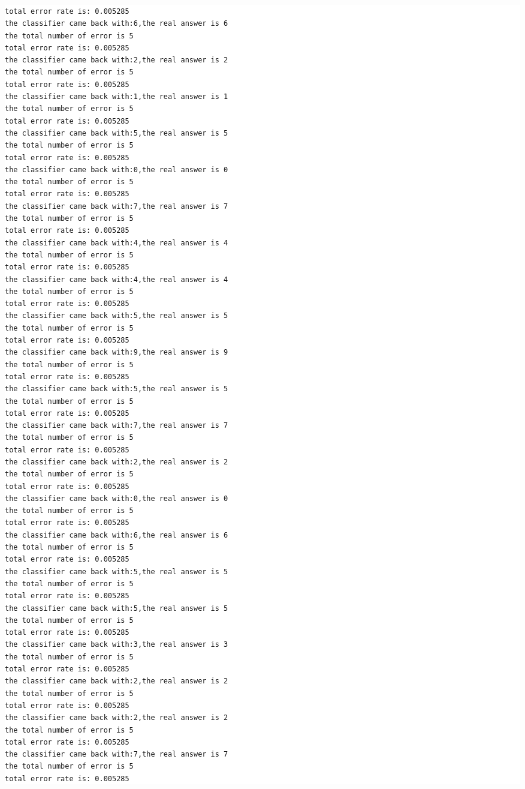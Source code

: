     total error rate is: 0.005285 
    the classifier came back with:6,the real answer is 6
    the total number of error is 5
    total error rate is: 0.005285 
    the classifier came back with:2,the real answer is 2
    the total number of error is 5
    total error rate is: 0.005285 
    the classifier came back with:1,the real answer is 1
    the total number of error is 5
    total error rate is: 0.005285 
    the classifier came back with:5,the real answer is 5
    the total number of error is 5
    total error rate is: 0.005285 
    the classifier came back with:0,the real answer is 0
    the total number of error is 5
    total error rate is: 0.005285 
    the classifier came back with:7,the real answer is 7
    the total number of error is 5
    total error rate is: 0.005285 
    the classifier came back with:4,the real answer is 4
    the total number of error is 5
    total error rate is: 0.005285 
    the classifier came back with:4,the real answer is 4
    the total number of error is 5
    total error rate is: 0.005285 
    the classifier came back with:5,the real answer is 5
    the total number of error is 5
    total error rate is: 0.005285 
    the classifier came back with:9,the real answer is 9
    the total number of error is 5
    total error rate is: 0.005285 
    the classifier came back with:5,the real answer is 5
    the total number of error is 5
    total error rate is: 0.005285 
    the classifier came back with:7,the real answer is 7
    the total number of error is 5
    total error rate is: 0.005285 
    the classifier came back with:2,the real answer is 2
    the total number of error is 5
    total error rate is: 0.005285 
    the classifier came back with:0,the real answer is 0
    the total number of error is 5
    total error rate is: 0.005285 
    the classifier came back with:6,the real answer is 6
    the total number of error is 5
    total error rate is: 0.005285 
    the classifier came back with:5,the real answer is 5
    the total number of error is 5
    total error rate is: 0.005285 
    the classifier came back with:5,the real answer is 5
    the total number of error is 5
    total error rate is: 0.005285 
    the classifier came back with:3,the real answer is 3
    the total number of error is 5
    total error rate is: 0.005285 
    the classifier came back with:2,the real answer is 2
    the total number of error is 5
    total error rate is: 0.005285 
    the classifier came back with:2,the real answer is 2
    the total number of error is 5
    total error rate is: 0.005285 
    the classifier came back with:7,the real answer is 7
    the total number of error is 5
    total error rate is: 0.005285 